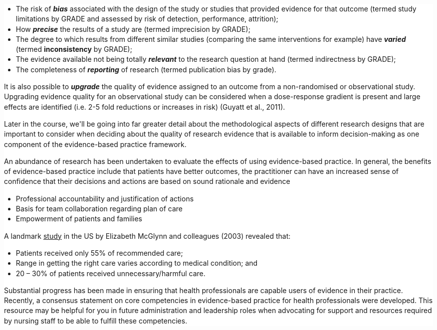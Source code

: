 - The risk of <em><strong>bias</strong></em> associated with the design of the
  study or studies that provided evidence for that outcome (termed study
  limitations by GRADE and assessed by risk of detection, performance,
  attrition);
- How <em><strong>precise</strong></em> the results of a study are (termed
  imprecision by GRADE);
- The degree to which results from different similar studies (comparing the same
  interventions for example) have <em><strong>varied</strong></em> (termed
  <strong>inconsistency</strong> by GRADE);
- The evidence available not being totally <em><strong>relevant</strong></em> to
  the research question at hand (termed indirectness by GRADE);
- The completeness of <em><strong>reporting</strong></em> of research (termed
  publication bias by grade).

It is also possible to <strong><em>upgrade</em></strong> the quality of evidence
assigned to an outcome from a non-randomised or observational study. Upgrading
evidence quality for an observational study can be considered when a
dose-response gradient is present and large effects are identified (i.e. 2-5
fold reductions or increases in risk) (Guyatt et al., 2011).</p>

<qu>Later in the course, we'll be going into far greater detail about the
methodological aspects of different research designs that are important to
consider when deciding about the quality of research evidence that is available
to inform decision-making as one component of the evidence-based practice
framework.</qu>

</exercise>

<exercise id="11" title="Why do we need evidence-based practice?">

An abundance of research has been undertaken to evaluate the effects of using
evidence-based practice. In general, the benefits of evidence-based practice
include that patients have better outcomes, the practitioner can have an
increased sense of confidence that their decisions and actions are based on
sound rationale and evidence

- Professional accountability and justification of actions
- Basis for team collaboration regarding plan of care
- Empowerment of patients and families

A landmark
<a href="https://www.nejm.org/doi/full/10.1056/nejmsa022615" >study</a> in the
US by Elizabeth McGlynn and colleagues (2003) revealed that:

- Patients received only 55% of recommended care;
- Range in getting the right care varies according to medical condition; and
- 20 – 30% of patients received unnecessary/harmful care.

Substantial progress has been made in ensuring that health professionals are
capable users of evidence in their practice. Recently, a consensus statement on
core competencies in evidence-based practice for health professionals were
developed. This resource may be helpful for you in future administration and
leadership roles when advocating for support and resources required by nursing
staff to be able to fulfill these competencies.

<iframe src="https://awconway.github.io/web/viewer.html?file=%2FNUR1027/albarqouni.pdf" width="100%" height="1050px"></iframe>
